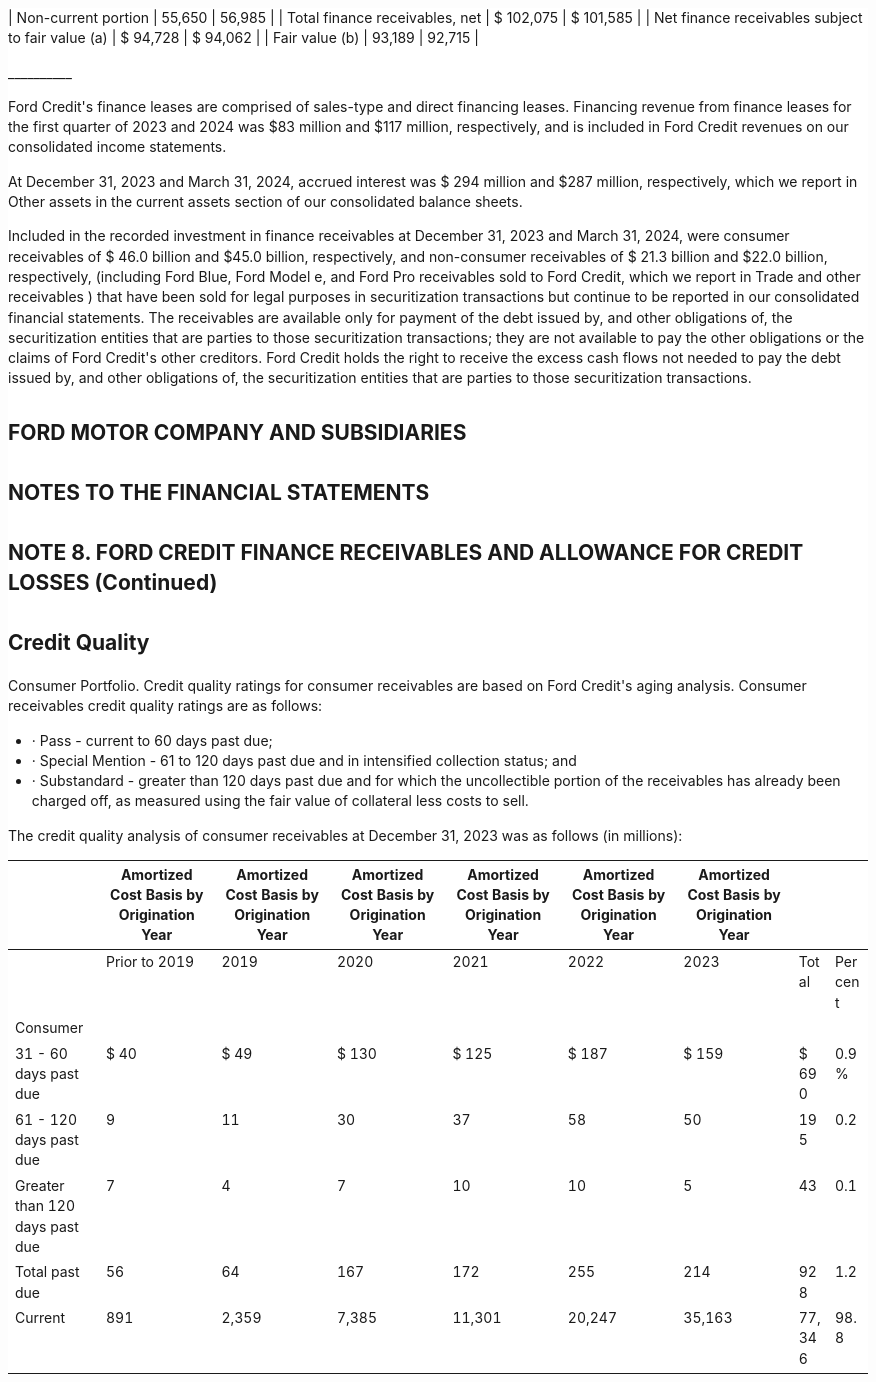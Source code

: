 | Non-current portion | 55,650 | 56,985 |
| Total finance receivables, net | $ 102,075 | $ 101,585 |
| Net finance receivables subject to fair value (a) | $ 94,728 | $ 94,062 |
| Fair value (b) | 93,189 | 92,715 |

\_\_\_\_\_\_\_\_\_\_

Ford Credit's finance leases are comprised of sales-type and direct financing leases. Financing revenue from finance leases for the first quarter of 2023 and 2024 was $83 million and $117 million, respectively, and is included in Ford Credit revenues on our consolidated income statements.

At December 31, 2023 and March 31, 2024, accrued interest was $ 294 million and $287 million, respectively, which we report in Other assets in the current assets section of our consolidated balance sheets.

Included in the recorded investment in finance receivables at December 31, 2023 and March 31, 2024, were consumer receivables of $ 46.0 billion and $45.0 billion, respectively, and non-consumer receivables of $ 21.3 billion and $22.0 billion, respectively, (including Ford Blue, Ford Model e, and Ford Pro receivables sold to Ford Credit, which we report in Trade and other receivables ) that have been sold for legal purposes in securitization transactions but continue to be reported in our consolidated financial statements. The receivables are available only for payment of the debt issued by, and other obligations of, the securitization entities that are parties to those securitization transactions; they are not available to pay the other obligations or the claims of Ford Credit's other creditors. Ford Credit holds the right to receive the excess cash flows not needed to pay the debt issued by, and other obligations of, the securitization entities that are parties to those securitization transactions.

FORD MOTOR COMPANY AND SUBSIDIARIES
-----------------------------------

NOTES TO THE FINANCIAL STATEMENTS
---------------------------------

NOTE 8. FORD CREDIT FINANCE RECEIVABLES AND ALLOWANCE FOR CREDIT LOSSES (Continued)
-----------------------------------------------------------------------------------

Credit Quality
--------------

Consumer Portfolio. Credit quality ratings for consumer receivables are based on Ford Credit's aging analysis. Consumer receivables credit quality ratings are as follows:

* · Pass - current to 60 days past due;
* · Special Mention - 61 to 120 days past due and in intensified collection status; and
* · Substandard - greater than 120 days past due and for which the uncollectible portion of the receivables has already been charged off, as measured using the fair value of collateral less costs to sell.

The credit quality analysis of consumer receivables at December 31, 2023 was as follows (in millions):

| | Amortized Cost Basis by Origination Year | Amortized Cost Basis by Origination Year | Amortized Cost Basis by Origination Year | Amortized Cost Basis by Origination Year | Amortized Cost Basis by Origination Year | Amortized Cost Basis by Origination Year | | |
| --- | --- | --- | --- | --- | --- | --- | --- | --- |
| | Prior to 2019 | 2019 | 2020 | 2021 | 2022 | 2023 | Total | Percent |
| Consumer | | | | | | | | |
| 31 - 60 days past due | $ 40 | $ 49 | $ 130 | $ 125 | $ 187 | $ 159 | $ 690 | 0.9 % |
| 61 - 120 days past due | 9 | 11 | 30 | 37 | 58 | 50 | 195 | 0.2 |
| Greater than 120 days past due | 7 | 4 | 7 | 10 | 10 | 5 | 43 | 0.1 |
| Total past due | 56 | 64 | 167 | 172 | 255 | 214 | 928 | 1.2 |
| Current | 891 | 2,359 | 7,385 | 11,301 | 20,247 | 35,163 | 77,346 | 98.8 |